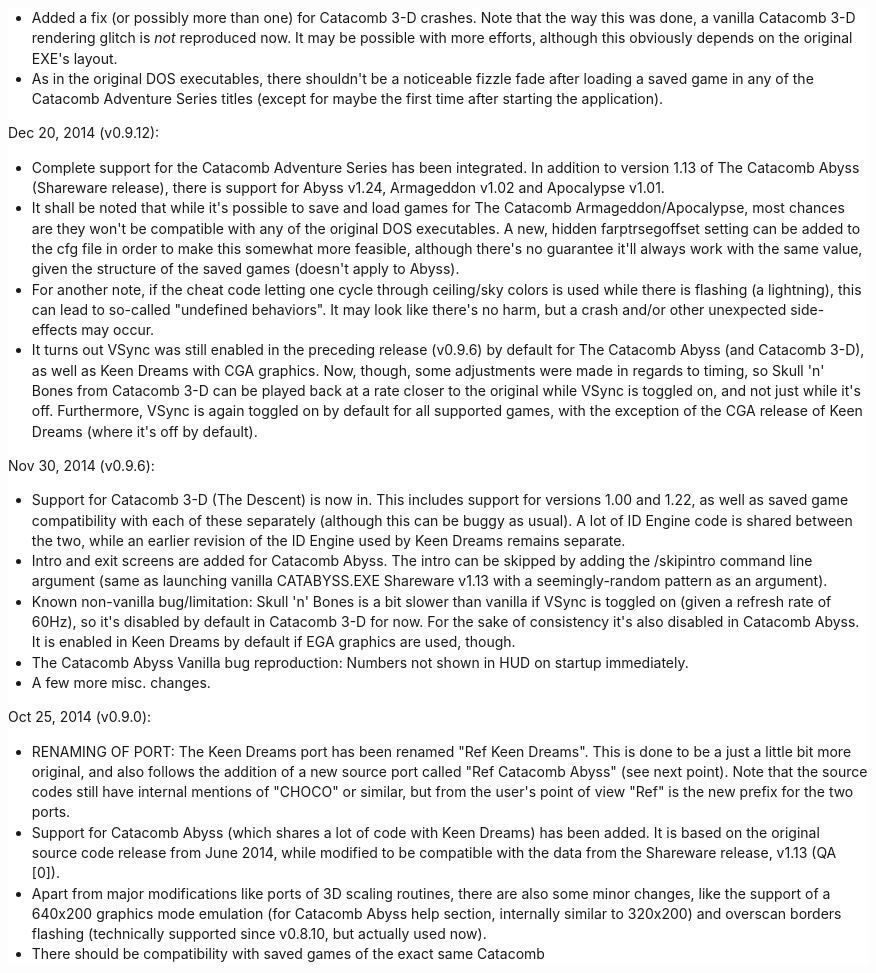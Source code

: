 - Added a fix (or possibly more than one) for Catacomb 3-D crashes. Note
that the way this was done, a vanilla Catacomb 3-D rendering glitch is *not*
reproduced now. It may be possible with more efforts, although this obviously
depends on the original EXE's layout.
- As in the original DOS executables, there shouldn't be a noticeable fizzle
fade after loading a saved game in any of the Catacomb Adventure Series titles
(except for maybe the first time after starting the application).

Dec 20, 2014 (v0.9.12):

- Complete support for the Catacomb Adventure Series has been integrated.
In addition to version 1.13 of The Catacomb Abyss (Shareware release),
there is support for Abyss v1.24, Armageddon v1.02 and Apocalypse v1.01.
- It shall be noted that while it's possible to save and load games for The
Catacomb Armageddon/Apocalypse, most chances are they won't be compatible with
any of the original DOS executables. A new, hidden farptrsegoffset setting can
be added to the cfg file in order to make this somewhat more feasible, although
there's no guarantee it'll always work with the same value, given the structure
of the saved games (doesn't apply to Abyss).
- For another note, if the cheat code letting one cycle through ceiling/sky
colors is used while there is flashing (a lightning), this can lead to
so-called "undefined behaviors". It may look like there's no harm,
but a crash and/or other unexpected side-effects may occur.
- It turns out VSync was still enabled in the preceding release (v0.9.6) by
default for The Catacomb Abyss (and Catacomb 3-D), as well as Keen Dreams with
CGA graphics. Now, though, some adjustments were made in regards to timing, so
Skull 'n' Bones from Catacomb 3-D can be played back at a rate closer to the
original while VSync is toggled on, and not just while it's off. Furthermore,
VSync is again toggled on by default for all supported games, with the
exception of the CGA release of Keen Dreams (where it's off by default).

Nov 30, 2014 (v0.9.6):

- Support for Catacomb 3-D (The Descent) is now in. This includes support for
versions 1.00 and 1.22, as well as saved game compatibility with each of these
separately (although this can be buggy as usual). A lot of ID Engine code is
shared between the two, while an earlier revision of the ID Engine used by
Keen Dreams remains separate.
- Intro and exit screens are added for Catacomb Abyss. The intro can be skipped
by adding the /skipintro command line argument (same as launching vanilla
CATABYSS.EXE Shareware v1.13 with a seemingly-random pattern as an argument).
- Known non-vanilla bug/limitation: Skull 'n' Bones is a bit slower than
vanilla if VSync is toggled on (given a refresh rate of 60Hz), so it's disabled
by default in Catacomb 3-D for now. For the sake of consistency it's also
disabled in Catacomb Abyss. It is enabled in Keen Dreams by default if
EGA graphics are used, though.
- The Catacomb Abyss Vanilla bug reproduction: Numbers not shown in HUD on
startup immediately.
- A few more misc. changes.

Oct 25, 2014 (v0.9.0):

- RENAMING OF PORT: The Keen Dreams port has been renamed "Ref Keen Dreams".
This is done to be a just a little bit more original, and also follows the
addition of a new source port called "Ref Catacomb Abyss" (see next point).
Note that the source codes still have internal mentions of "CHOCO" or similar,
but from the user's point of view "Ref" is the new prefix for the two ports.
- Support for Catacomb Abyss (which shares a lot of code with Keen Dreams)
has been added. It is based on the original source code release from June 2014,
while modified to be compatible with the data from the Shareware release,
v1.13 (QA [0]).
- Apart from major modifications like ports of 3D scaling routines, there are
also some minor changes, like the support of a 640x200 graphics mode emulation
(for Catacomb Abyss help section, internally similar to 320x200) and overscan
borders flashing (technically supported since v0.8.10, but actually used now).
- There should be compatibility with saved games of the exact same Catacomb